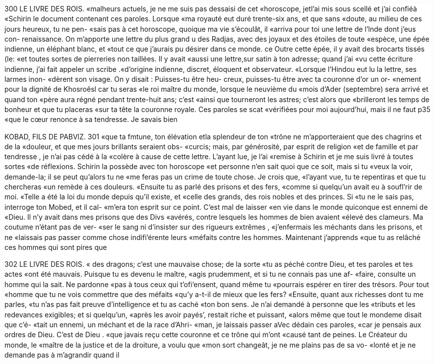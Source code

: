 300 LE LIVRE DES ROIS.
«malheurs actuels, je ne me suis pas dessaisi de cet «horoscope, jetl’ai mis sous scellé et j’ai confiéà
«Schirin le document contenant ces paroles. Lorsque
«ma royauté eut duré trente-six ans, et que sans
«doute, au milieu de ces jours heureux, tu ne pen- «sais pas à cet horoscope, quoique ma vie s’écoulât, il
«arriva pour toi une lettre de l’lnde dont j’eus con- renaissance. On m’apporte une lettre du plus grand u des Radjas, avec des joyaux et des étoiles de toute «espèce, une épée indienne, un éléphant blanc, et
«tout ce que j’aurais pu désirer dans ce monde.
ce Outre cette épée, il y avait des brocarts tissés (le:
«et toutes sortes de pierreries non taillées. Il y avait «aussi une lettre,sur satin à ton adresse; quand j’ai
«vu cette écriture indienne, j’ai fait appeler un scribe .«d’origine indienne, discret, éloquent et observateur. «Lorsque l’Hindou eut lu la lettre, ses larmes inon- «dèrent son visage. On y disait : Puisses-tu être heu- creux, puisses-tu être avec ta couronne d’or un or- «nement pour la dignité de Khosroêsl car tu seras «le roi maître du monde, lorsque le neuvième du
«mois d’Ader (septembre) sera arrivé et quand ton
«père aura régné pendant trente-huit ans; c’est
«ainsi que tourneront les astres; c’est alors que
«brilleront les temps de bonheur et que tu placeras
«sur ta tête la couronne royale. Ces paroles se scat «vérifiées pour moi aujourd’hui, mais il ne faut p35
«que le cœur renonce à sa tendresse. Je savais bien

KOBAD, FILS DE PABVlZ. 301 «que ta fmtune, ton élévation etla splendeur de ton «trône ne m’apporteraient que des chagrins et de la
«douleur, et que mes jours brillants seraient obs- «curcis; mais, par générosité, par esprit de religion
«et de famille et par tendresse , je n’ai pas cédé à la
«colère à cause de cette lettre. L’ayant lue, je l’ai
«remise à Schirin et je me suis livré à toutes sortes
«de réflexions. Schirin la possède avec ton horoscope «et personne n’en sait quoi que ce soit, mais si tu «veux la voir, demande-la; il se peut qu’alors tu ne «me feras pas un crime de toute chose. Je crois que, «l’ayant vue, tu te repentiras et que tu chercheras «un remède à ces douleurs.
«Ensuite tu as parlé des prisons et des fers, «comme si quelqu’un avait eu à soufl’rir de moi.
«Telle a été la loi du monde depuis qu’il existe, et
«celle des grands, des rois nobles et des princes. Si «tu ne le sais pas, interroge ton Mobed, et il cal- «m’era ton esprit sur ce point. C’est mal de laisser
«en vie dans le monde quiconque est ennemi de «Dieu. Il n’y avait dans mes prisons que des Divs «avérés, contre lesquels les hommes de bien avaient «élevé des clameurs. Ma coutume n’étant pas de ver-
«ser le sang ni d’insister sur des rigueurs extrêmes , «j’enfermais les méchants dans les prisons, et ne «laissais pas passer comme chose indifi’érente leurs «méfaits contre les hommes. Maintenant j’apprends «que tu as relâché ces hommes qui sont pires que

302 LE LIVRE DES ROIS.
« des dragons; c’est une mauvaise chose; de la sorte
«tu as péché contre Dieu, et tes paroles et tes actes
«ont été mauvais. Puisque tu es devenu le maître,
«agis prudemment, et si tu ne connais pas une af-
«faire, consulte un homme qui la sait. Ne pardonne «pas à tous ceux qui t’ofi’ensent, quand même tu
«pourrais espérer en tirer des trésors. Pour tout «homme que tu ne vois commettre que des méfaits «qu’y a-t-il de mieux que les fers?
«Ensuite, quant aux richesses dont tu me parles, «tu n’as pas fait preuve d’intelligence et tu as caché
«ton bon sens. Je n’ai demandé à personne que les «tributs et les redevances exigibles; et si quelqu’un, «après les avoir payés’, restait riche et puissant,
«alors même que tout le mondeme disait que c’é- «tait un ennemi, un méchant et de la race d’Ahri- «man, je laissais passer aVec dédain ces paroles, «car je pensais aux ordres de Dieu. C’est de Dieu
. «que javais reçu cette couronne et ce trône qui m’ont «causé tant de peines. Le Créateur du monde, le «maître de la justice et de la droiture, a voulu que «mon sort changeât, je ne me plains pas de sa vo- «lonté et je ne demande pas à m’agrandir quand il